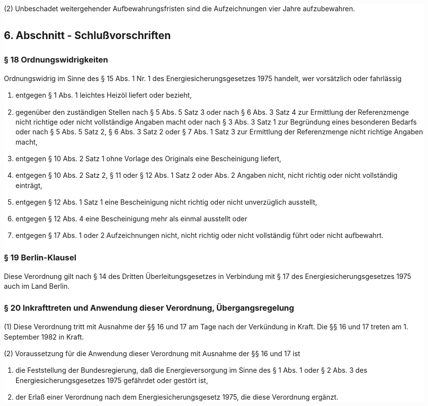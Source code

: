 (2) Unbeschadet weitergehender Aufbewahrungsfristen sind die Aufzeichnungen vier Jahre aufzubewahren.


## 6. Abschnitt - Schlußvorschriften



### § 18 Ordnungswidrigkeiten

Ordnungswidrig im Sinne des § 15 Abs. 1 Nr. 1 des Energiesicherungsgesetzes 1975 handelt, wer vorsätzlich oder fahrlässig

1.  entgegen § 1 Abs. 1 leichtes Heizöl liefert oder bezieht,


2.  gegenüber den zuständigen Stellen nach § 5 Abs. 5 Satz 3 oder nach § 6 Abs. 3 Satz 4 zur Ermittlung der Referenzmenge nicht richtige oder nicht vollständige Angaben macht oder nach § 3 Abs. 3 Satz 1 zur Begründung eines besonderen Bedarfs oder nach § 5 Abs. 5 Satz 2, § 6 Abs. 3 Satz 2 oder § 7 Abs. 1 Satz 3 zur Ermittlung der Referenzmenge nicht richtige Angaben macht,


3.  entgegen § 10 Abs. 2 Satz 1 ohne Vorlage des Originals eine Bescheinigung liefert,


4.  entgegen § 10 Abs. 2 Satz 2, § 11 oder § 12 Abs. 1 Satz 2 oder Abs. 2 Angaben nicht, nicht richtig oder nicht vollständig einträgt,


5.  entgegen § 12 Abs. 1 Satz 1 eine Bescheinigung nicht richtig oder nicht unverzüglich ausstellt,


6.  entgegen § 12 Abs. 4 eine Bescheinigung mehr als einmal ausstellt oder


7.  entgegen § 17 Abs. 1 oder 2 Aufzeichnungen nicht, nicht richtig oder nicht vollständig führt oder nicht aufbewahrt.





### § 19 Berlin-Klausel

Diese Verordnung gilt nach § 14 des Dritten Überleitungsgesetzes in Verbindung mit § 17 des Energiesicherungsgesetzes 1975 auch im Land Berlin.


### § 20 Inkrafttreten und Anwendung dieser Verordnung, Übergangsregelung

(1) Diese Verordnung tritt mit Ausnahme der §§ 16 und 17 am Tage nach der Verkündung in Kraft. Die §§ 16 und 17 treten am 1. September 1982 in Kraft.

(2) Voraussetzung für die Anwendung dieser Verordnung mit Ausnahme der §§ 16 und 17 ist

1.  die Feststellung der Bundesregierung, daß die Energieversorgung im Sinne des § 1 Abs. 1 oder § 2 Abs. 3 des Energiesicherungsgesetzes 1975 gefährdet oder gestört ist,


2.  der Erlaß einer Verordnung nach dem Energiesicherungsgesetz 1975, die diese Verordnung ergänzt.


